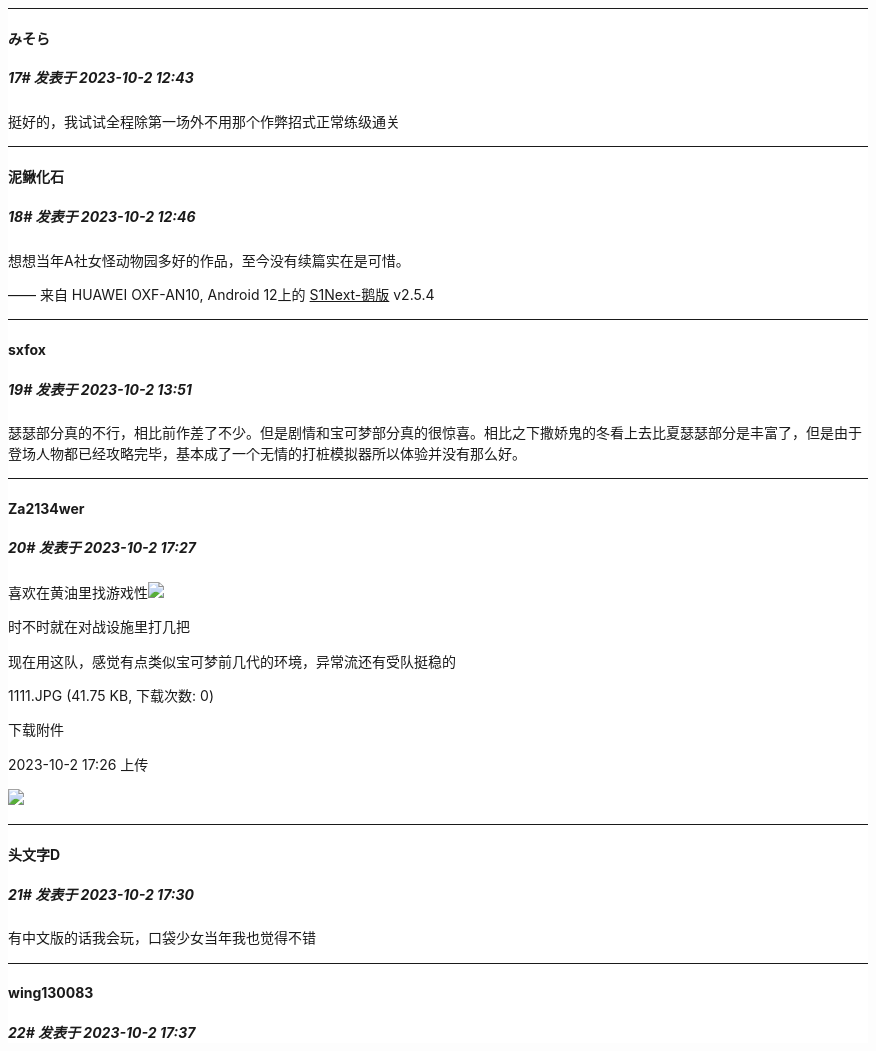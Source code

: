 *****

####  みそら  
##### 17#       发表于 2023-10-2 12:43

挺好的，我试试全程除第一场外不用那个作弊招式正常练级通关

*****

####  泥鳅化石  
##### 18#       发表于 2023-10-2 12:46

想想当年A社女怪动物园多好的作品，至今没有续篇实在是可惜。

—— 来自 HUAWEI OXF-AN10, Android 12上的 [S1Next-鹅版](https://github.com/ykrank/S1-Next/releases) v2.5.4

*****

####  sxfox  
##### 19#       发表于 2023-10-2 13:51

瑟瑟部分真的不行，相比前作差了不少。但是剧情和宝可梦部分真的很惊喜。相比之下撒娇鬼的冬看上去比夏瑟瑟部分是丰富了，但是由于登场人物都已经攻略完毕，基本成了一个无情的打桩模拟器所以体验并没有那么好。

*****

####  Za2134wer  
##### 20#       发表于 2023-10-2 17:27

喜欢在黄油里找游戏性<img src="https://static.saraba1st.com/image/smiley/face2017/032.png" referrerpolicy="no-referrer">

时不时就在对战设施里打几把

现在用这队，感觉有点类似宝可梦前几代的环境，异常流还有受队挺稳的

1111.JPG
(41.75 KB, 下载次数: 0)

下载附件

2023-10-2 17:26 上传

<img src="https://img.saraba1st.com/forum/202310/02/172652ze8zi9966ccoet06.jpg" referrerpolicy="no-referrer">

*****

####  头文字D  
##### 21#       发表于 2023-10-2 17:30

有中文版的话我会玩，口袋少女当年我也觉得不错

*****

####  wing130083  
##### 22#       发表于 2023-10-2 17:37
